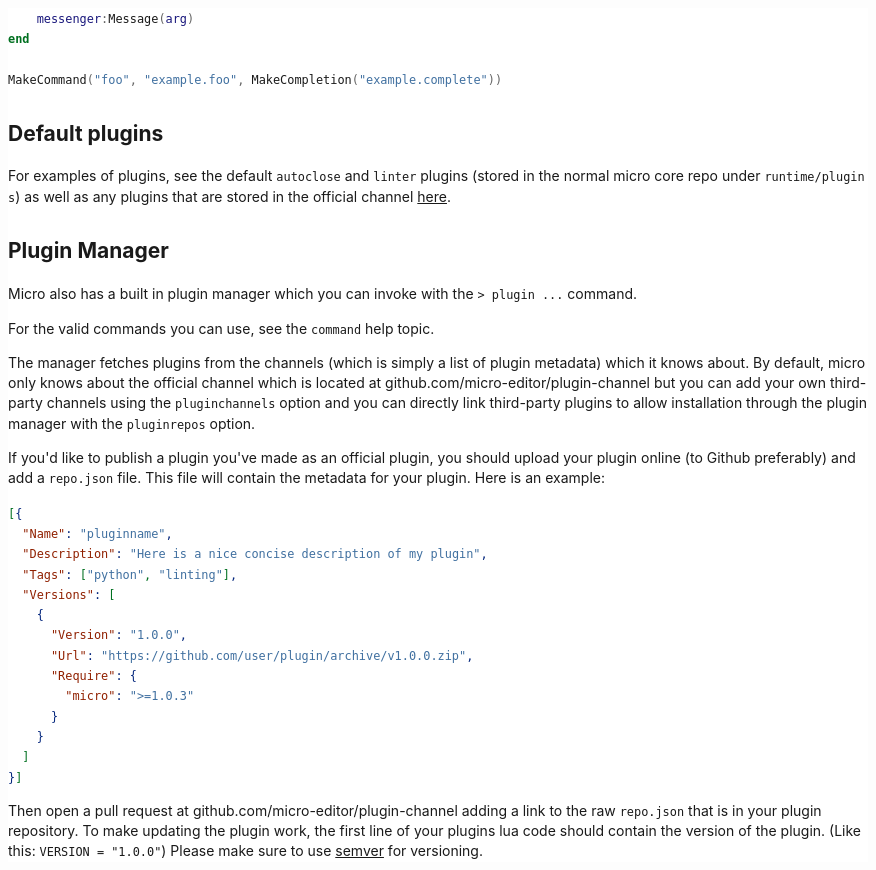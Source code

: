```lua
    messenger:Message(arg)
end

MakeCommand("foo", "example.foo", MakeCompletion("example.complete"))
```


## Default plugins

For examples of plugins, see the default `autoclose` and `linter` plugins
(stored in the normal micro core repo under `runtime/plugins`) as well as any
plugins that are stored in the official channel
[here](https://github.com/micro-editor/plugin-channel).


## Plugin Manager

Micro also has a built in plugin manager which you can invoke with the
`> plugin ...` command.

For the valid commands you can use, see the `command` help topic.

The manager fetches plugins from the channels (which is simply a list of plugin
metadata) which it knows about. By default, micro only knows about the official
channel which is located at github.com/micro-editor/plugin-channel but you can
add your own third-party channels using the `pluginchannels` option and you can
directly link third-party plugins to allow installation through the plugin
manager with the `pluginrepos` option.

If you'd like to publish a plugin you've made as an official plugin, you should
upload your plugin online (to Github preferably) and add a `repo.json` file.
This file will contain the metadata for your plugin. Here is an example:

```json
[{
  "Name": "pluginname",
  "Description": "Here is a nice concise description of my plugin",
  "Tags": ["python", "linting"],
  "Versions": [
    {
      "Version": "1.0.0",
      "Url": "https://github.com/user/plugin/archive/v1.0.0.zip",
      "Require": {
        "micro": ">=1.0.3"
      }
    }
  ]
}]
```

Then open a pull request at github.com/micro-editor/plugin-channel adding a link
to the raw `repo.json` that is in your plugin repository. To make updating the
plugin work, the first line of your plugins lua code should contain the version
of the plugin. (Like this: `VERSION = "1.0.0"`) Please make sure to use
[semver](http://semver.org/) for versioning.
